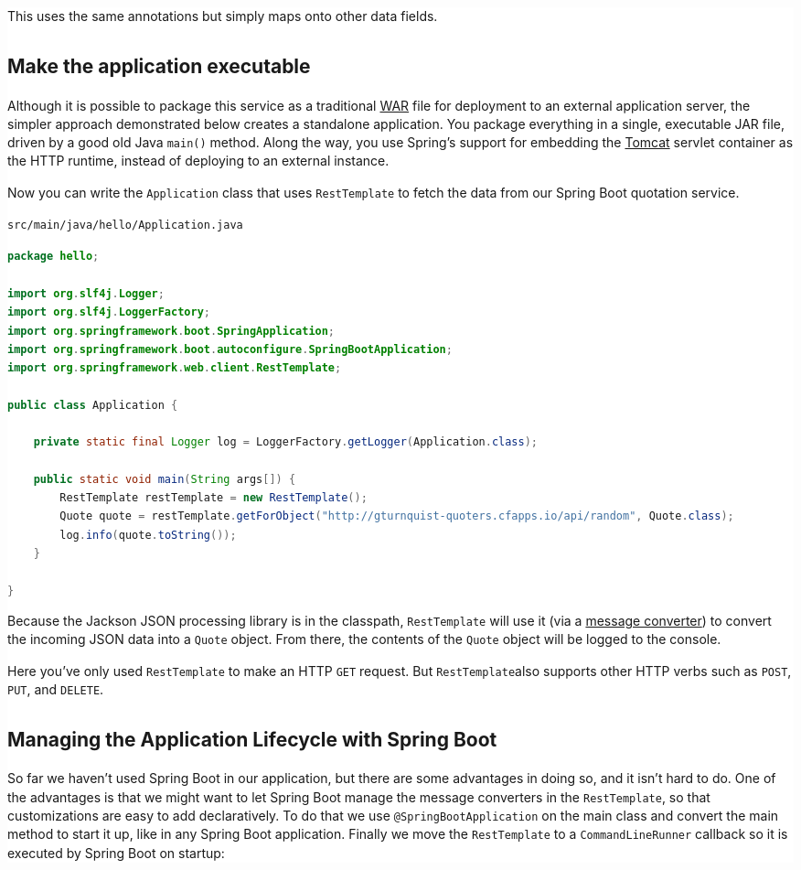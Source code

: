 This uses the same annotations but simply maps onto other data fields.

## Make the application executable

Although it is possible to package this service as a traditional [WAR](https://spring.io/understanding/WAR) file for deployment to an external application server, the simpler approach demonstrated below creates a standalone application. You package everything in a single, executable JAR file, driven by a good old Java `main()` method. Along the way, you use Spring’s support for embedding the [Tomcat](https://spring.io/understanding/Tomcat) servlet container as the HTTP runtime, instead of deploying to an external instance.

Now you can write the `Application` class that uses `RestTemplate` to fetch the data from our Spring Boot quotation service.

`src/main/java/hello/Application.java`

```Java
package hello;

import org.slf4j.Logger;
import org.slf4j.LoggerFactory;
import org.springframework.boot.SpringApplication;
import org.springframework.boot.autoconfigure.SpringBootApplication;
import org.springframework.web.client.RestTemplate;

public class Application {

    private static final Logger log = LoggerFactory.getLogger(Application.class);

    public static void main(String args[]) {
        RestTemplate restTemplate = new RestTemplate();
        Quote quote = restTemplate.getForObject("http://gturnquist-quoters.cfapps.io/api/random", Quote.class);
        log.info(quote.toString());
    }

}
```

Because the Jackson JSON processing library is in the classpath, `RestTemplate` will use it (via a [message converter](https://docs.spring.io/spring/docs/current/javadoc-api/org/springframework/http/converter/HttpMessageConverter.html)) to convert the incoming JSON data into a `Quote` object. From there, the contents of the `Quote` object will be logged to the console.

Here you’ve only used `RestTemplate` to make an HTTP `GET` request. But `RestTemplate`also supports other HTTP verbs such as `POST`, `PUT`, and `DELETE`.

## Managing the Application Lifecycle with Spring Boot

So far we haven’t used Spring Boot in our application, but there are some advantages in doing so, and it isn’t hard to do. One of the advantages is that we might want to let Spring Boot manage the message converters in the `RestTemplate`, so that customizations are easy to add declaratively. To do that we use `@SpringBootApplication` on the main class and convert the main method to start it up, like in any Spring Boot application. Finally we move the `RestTemplate` to a `CommandLineRunner` callback so it is executed by Spring Boot on startup:
